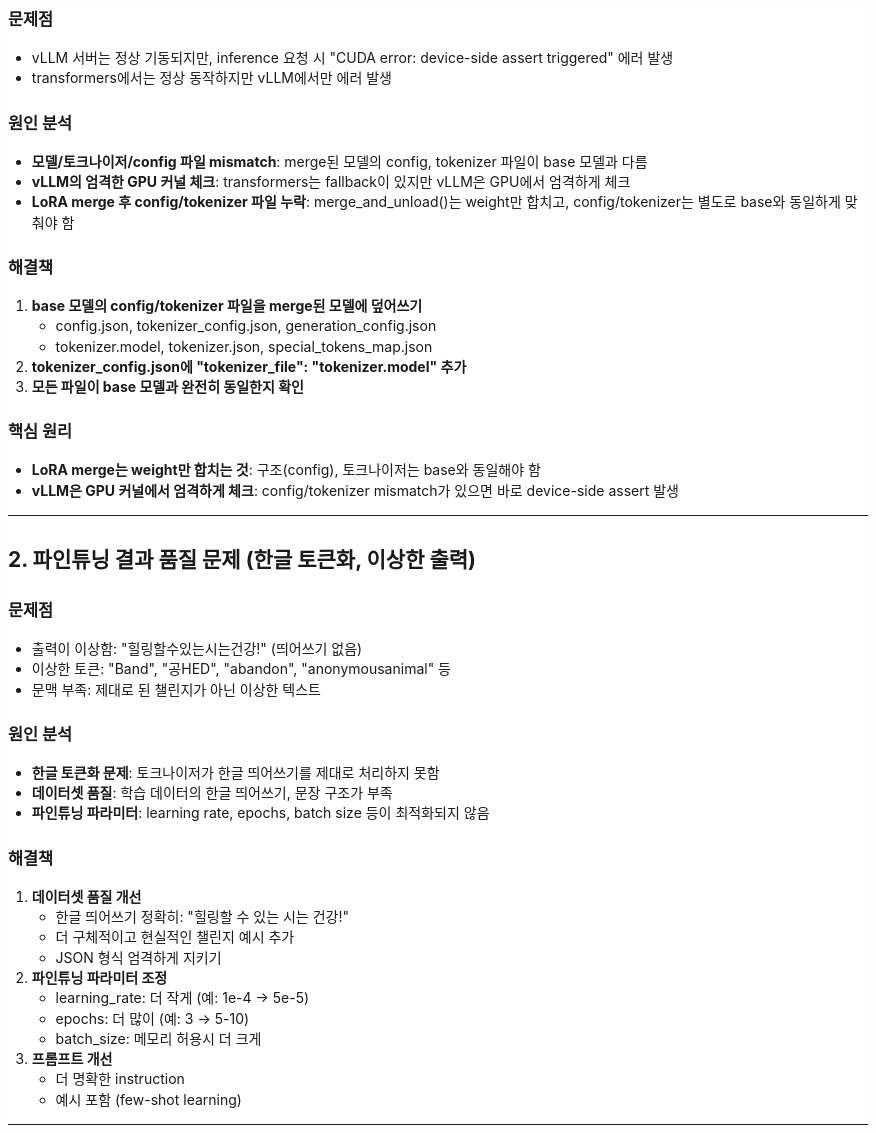 ### 문제점
- vLLM 서버는 정상 기동되지만, inference 요청 시 "CUDA error: device-side assert triggered" 에러 발생
- transformers에서는 정상 동작하지만 vLLM에서만 에러 발생

### 원인 분석
- **모델/토크나이저/config 파일 mismatch**: merge된 모델의 config, tokenizer 파일이 base 모델과 다름
- **vLLM의 엄격한 GPU 커널 체크**: transformers는 fallback이 있지만 vLLM은 GPU에서 엄격하게 체크
- **LoRA merge 후 config/tokenizer 파일 누락**: merge_and_unload()는 weight만 합치고, config/tokenizer는 별도로 base와 동일하게 맞춰야 함

### 해결책
1. **base 모델의 config/tokenizer 파일을 merge된 모델에 덮어쓰기**
   - config.json, tokenizer_config.json, generation_config.json
   - tokenizer.model, tokenizer.json, special_tokens_map.json
2. **tokenizer_config.json에 "tokenizer_file": "tokenizer.model" 추가**
3. **모든 파일이 base 모델과 완전히 동일한지 확인**

### 핵심 원리
- **LoRA merge는 weight만 합치는 것**: 구조(config), 토크나이저는 base와 동일해야 함
- **vLLM은 GPU 커널에서 엄격하게 체크**: config/tokenizer mismatch가 있으면 바로 device-side assert 발생

---

## 2. 파인튜닝 결과 품질 문제 (한글 토큰화, 이상한 출력)

### 문제점
- 출력이 이상함: "힐링할수있는시는건강!" (띄어쓰기 없음)
- 이상한 토큰: "Band", "공HED", "abandon", "anonymousanimal" 등
- 문맥 부족: 제대로 된 챌린지가 아닌 이상한 텍스트

### 원인 분석
- **한글 토큰화 문제**: 토크나이저가 한글 띄어쓰기를 제대로 처리하지 못함
- **데이터셋 품질**: 학습 데이터의 한글 띄어쓰기, 문장 구조가 부족
- **파인튜닝 파라미터**: learning rate, epochs, batch size 등이 최적화되지 않음

### 해결책
1. **데이터셋 품질 개선**
   - 한글 띄어쓰기 정확히: "힐링할 수 있는 시는 건강!"
   - 더 구체적이고 현실적인 챌린지 예시 추가
   - JSON 형식 엄격하게 지키기
2. **파인튜닝 파라미터 조정**
   - learning_rate: 더 작게 (예: 1e-4 → 5e-5)
   - epochs: 더 많이 (예: 3 → 5-10)
   - batch_size: 메모리 허용시 더 크게
3. **프롬프트 개선**
   - 더 명확한 instruction
   - 예시 포함 (few-shot learning)

---
